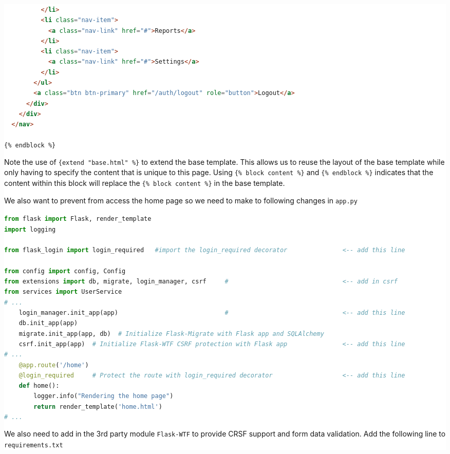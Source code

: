 ```html
          </li>
          <li class="nav-item">
            <a class="nav-link" href="#">Reports</a>
          </li>
          <li class="nav-item">
            <a class="nav-link" href="#">Settings</a>
          </li>
        </ul>
        <a class="btn btn-primary" href="/auth/logout" role="button">Logout</a>
      </div>
    </div>
  </nav>

{% endblock %}
```
Note the use of `{extend "base.html" %}` to extend the base template. This allows us to reuse the layout of the base template while only having to specify the content that is unique to this page. Using `{% block content %}` and `{% endblock %}` indicates that the content within this block will replace the `{% block content %}` in the base template.

We also want to prevent from access the home page so we need to make to following changes in `app.py`

```python
from flask import Flask, render_template
import logging

from flask_login import login_required   #import the login_required decorator               <-- add this line

from config import config, Config
from extensions import db, migrate, login_manager, csrf     #                               <-- add in csrf
from services import UserService
# ...
    login_manager.init_app(app)                             #                               <-- add this line
    db.init_app(app)
    migrate.init_app(app, db)  # Initialize Flask-Migrate with Flask app and SQLAlchemy
    csrf.init_app(app)  # Initialize Flask-WTF CSRF protection with Flask app               <-- add this line
# ...
    @app.route('/home')
    @login_required     # Protect the route with login_required decorator                   <-- add this line
    def home():
        logger.info("Rendering the home page")
        return render_template('home.html')
# ...
```

We also need to add in the 3rd party module `Flask-WTF` to provide CRSF support and form data validation. Add the following line to `requirements.txt`
